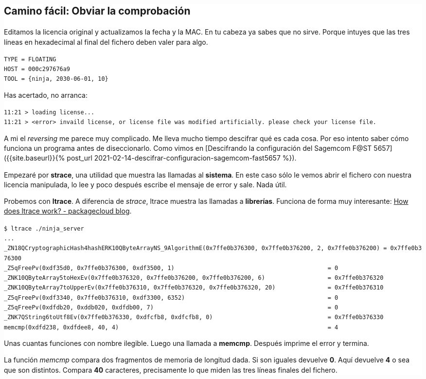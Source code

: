 
## Camino fácil: Obviar la comprobación

Editamos la licencia original y actualizamos la fecha y la MAC. En tu cabeza ya sabes que no sirve. Porque intuyes que las tres líneas en hexadecimal al final del fichero deben valer para algo.

```
TYPE = FLOATING
HOST = 000c297676a9
TOOL = {ninja, 2030-06-01, 10}
```

Has acertado, no arranca:

```
11:21 > loading license...
11:21 > <error> invaild license, or license file was modified artificially. please check your license file.
```

A mi el *reversing* me parece muy complicado. Me lleva mucho tiempo descifrar qué es cada cosa. Por eso intento saber cómo funciona un programa antes de diseccionarlo. Como vimos en [Descifrando la configuración del Sagemcom F@ST 5657]({{site.baseurl}}{% post_url 2021-02-14-descifrar-configuracion-sagemcom-fast5657 %}).

Empezaré por **strace**, una utilidad que muestra las llamadas al **sistema**. En este caso sólo le vemos abrir el fichero con nuestra licencia manipulada, lo lee y poco después escribe el mensaje de error y sale. Nada útil.

Probemos con **ltrace**. A diferencia de *strace*, ltrace muestra las llamadas a **librerías**. Funciona de forma muy interesante: [How does ltrace work? - packagecloud blog](https://blog.packagecloud.io/eng/2016/03/14/how-does-ltrace-work/).

```console
$ ltrace ./ninja_server
...
_ZN18QCryptographicHash4hashERK10QByteArrayNS_9AlgorithmE(0x7ffe0b376300, 0x7ffe0b376200, 2, 0x7ffe0b376200) = 0x7ffe0b376300
_Z5qFreePv(0xdf35d0, 0x7ffe0b376300, 0xdf3500, 1)                                            = 0
_ZNK10QByteArray5toHexEv(0x7ffe0b376320, 0x7ffe0b376200, 0x7ffe0b376200, 6)                  = 0x7ffe0b376320
_ZNK10QByteArray7toUpperEv(0x7ffe0b376310, 0x7ffe0b376320, 0x7ffe0b376320, 20)               = 0x7ffe0b376310
_Z5qFreePv(0xdf3340, 0x7ffe0b376310, 0xdf3300, 6352)                                         = 0
_Z5qFreePv(0xdfdb20, 0xddb020, 0xdfdb00, 7)                                                  = 0
_ZNK7QString6toUtf8Ev(0x7ffe0b376330, 0xdfcfb8, 0xdfcfb8, 0)                                 = 0x7ffe0b376330
memcmp(0xdfd238, 0xdfdee8, 40, 4)                                                            = 4
```

Unas cuantas funciones con nombre ilegible. Luego una llamada a **memcmp**. Después imprime el error y termina.

La función *memcmp* compara dos fragmentos de memoria de longitud dada. Si son iguales devuelve **0**. Aquí devuelve **4** o sea que son distintos. Compara **40** caracteres, precisamente lo que miden las tres líneas finales del fichero.
